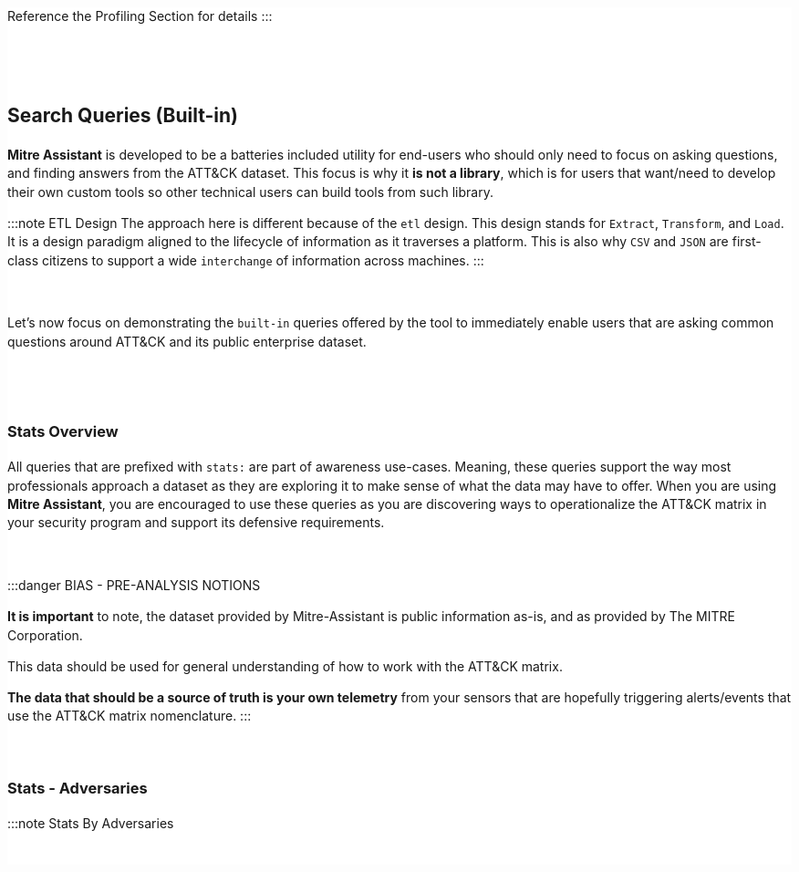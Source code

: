 Reference the Profiling Section for details
:::


<br />
<br />

## Search Queries  (Built-in)

**Mitre Assistant** is developed to be a batteries included utility for end-users who should only need to focus on asking questions, and finding answers from the ATT&CK dataset.  This focus is why it **is not a library**, which is for users that want/need to develop their own custom tools so other technical users can build tools from such library.

:::note ETL Design
The approach here is different because of the `etl` design.  This design stands for `Extract`, `Transform`, and `Load`. It is a design paradigm aligned to the lifecycle of information as it traverses a platform.  This is also why `CSV` and `JSON` are first-class citizens to support a wide `interchange` of information across machines.
:::

<br />

Let’s now focus on demonstrating the `built-in` queries offered by the tool to immediately enable users that are asking common questions around ATT&CK and its public enterprise dataset.

<br />
<br />

### Stats Overview

All queries that are prefixed with `stats:` are part of awareness use-cases.  Meaning, these queries support the way most professionals approach a dataset as they are exploring it to make sense of what the data may have to offer.  When you are using **Mitre Assistant**, you are encouraged to use these queries as you are discovering ways to operationalize the ATT&CK matrix in your security program and support its defensive requirements.

<br />

:::danger BIAS - PRE-ANALYSIS NOTIONS

  **It is important** to note, the dataset provided by Mitre-Assistant is public information as-is, and as provided by The MITRE Corporation.

  This data should be used for general understanding of how to work with the ATT&CK matrix.

  **The data that should be a source of truth is your own telemetry** from your sensors that are hopefully triggering alerts/events that use the ATT&CK matrix nomenclature.
:::

<br />

### Stats - Adversaries

:::note Stats By Adversaries

  <br />

